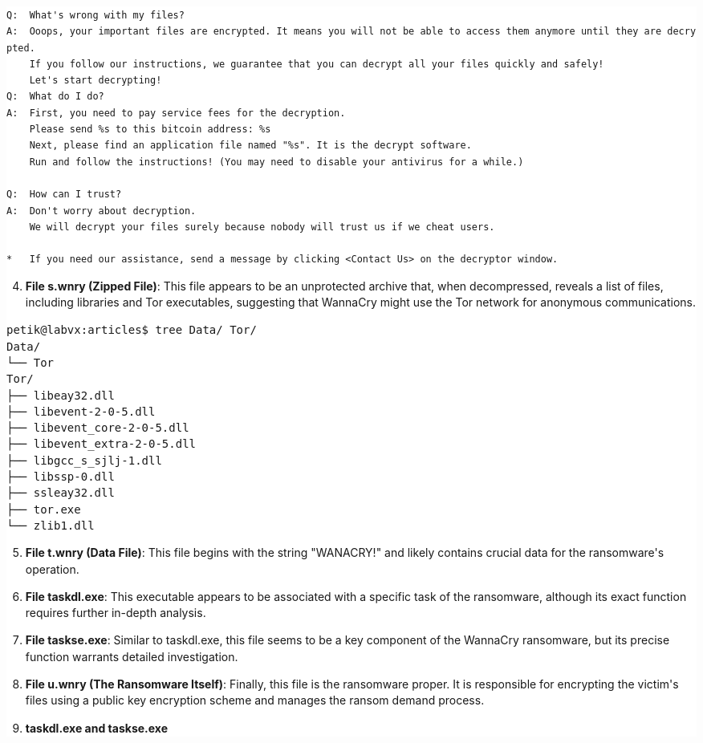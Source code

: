 ```text
Q:  What's wrong with my files?
A:  Ooops, your important files are encrypted. It means you will not be able to access them anymore until they are decrypted.
    If you follow our instructions, we guarantee that you can decrypt all your files quickly and safely!
    Let's start decrypting!
Q:  What do I do?
A:  First, you need to pay service fees for the decryption.
    Please send %s to this bitcoin address: %s
    Next, please find an application file named "%s". It is the decrypt software.
    Run and follow the instructions! (You may need to disable your antivirus for a while.)
    
Q:  How can I trust?
A:  Don't worry about decryption.
    We will decrypt your files surely because nobody will trust us if we cheat users.
    
*   If you need our assistance, send a message by clicking <Contact Us> on the decryptor window.

```

4.  **File s.wnry (Zipped File)**: This file appears to be an unprotected archive that, when decompressed, reveals a list of files, including libraries and Tor executables, suggesting that WannaCry might use the Tor network for anonymous communications.

<pre>
petik@labvx:articles$ tree Data/ Tor/
Data/
└── Tor
Tor/
├── libeay32.dll
├── libevent-2-0-5.dll
├── libevent_core-2-0-5.dll
├── libevent_extra-2-0-5.dll
├── libgcc_s_sjlj-1.dll
├── libssp-0.dll
├── ssleay32.dll
├── tor.exe
└── zlib1.dll
</pre>

5.  **File t.wnry (Data File)**: This file begins with the string "WANACRY!" and likely contains crucial data for the ransomware's operation.
    
6.  **File taskdl.exe**: This executable appears to be associated with a specific task of the ransomware, although its exact function requires further in-depth analysis.
    
7.  **File taskse.exe**: Similar to taskdl.exe, this file seems to be a key component of the WannaCry ransomware, but its precise function warrants detailed investigation.
    
8.  **File u.wnry (The Ransomware Itself)**: Finally, this file is the ransomware proper. It is responsible for encrypting the victim's files using a public key encryption scheme and manages the ransom demand process.

9. **taskdl.exe and  taskse.exe**
